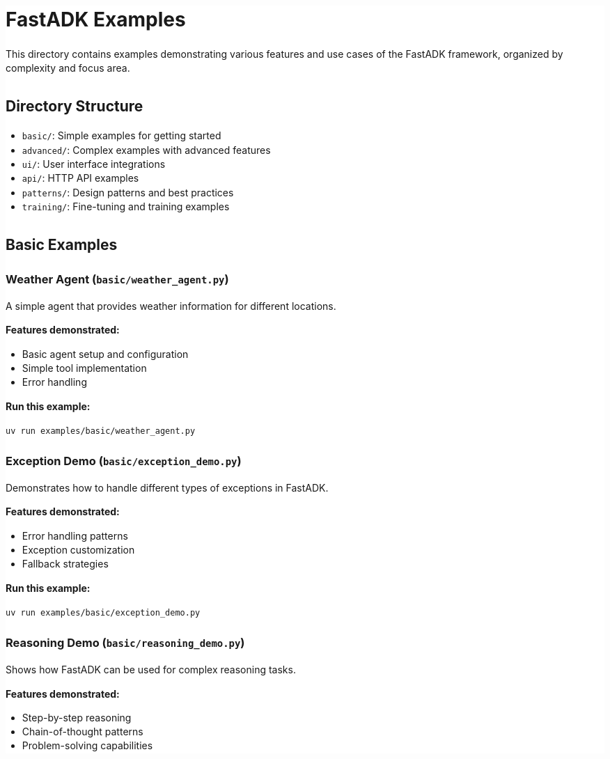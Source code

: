 # FastADK Examples

This directory contains examples demonstrating various features and use cases of the FastADK framework, organized by complexity and focus area.

## Directory Structure

- `basic/`: Simple examples for getting started
- `advanced/`: Complex examples with advanced features
- `ui/`: User interface integrations
- `api/`: HTTP API examples
- `patterns/`: Design patterns and best practices
- `training/`: Fine-tuning and training examples

## Basic Examples

### Weather Agent (`basic/weather_agent.py`)

A simple agent that provides weather information for different locations.

**Features demonstrated:**

- Basic agent setup and configuration
- Simple tool implementation
- Error handling

**Run this example:**

```bash
uv run examples/basic/weather_agent.py
```

### Exception Demo (`basic/exception_demo.py`)

Demonstrates how to handle different types of exceptions in FastADK.

**Features demonstrated:**

- Error handling patterns
- Exception customization
- Fallback strategies

**Run this example:**

```bash
uv run examples/basic/exception_demo.py
```

### Reasoning Demo (`basic/reasoning_demo.py`)

Shows how FastADK can be used for complex reasoning tasks.

**Features demonstrated:**

- Step-by-step reasoning
- Chain-of-thought patterns
- Problem-solving capabilities
